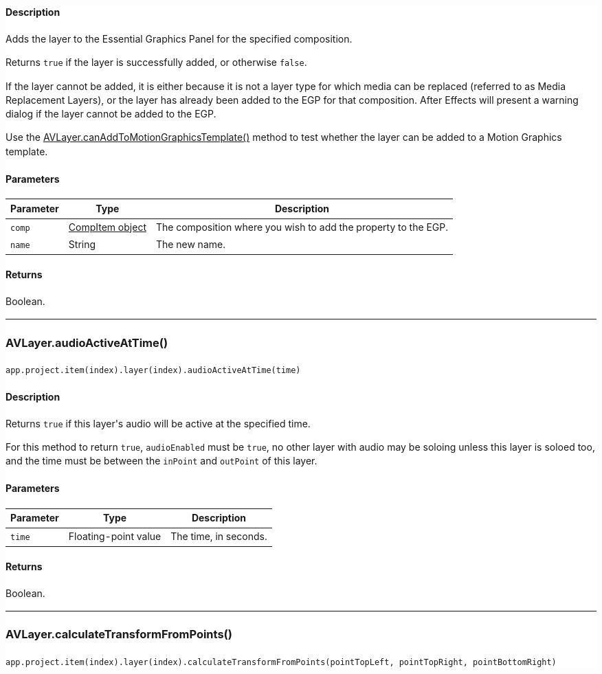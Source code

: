 
#### Description

Adds the layer to the Essential Graphics Panel for the specified composition.

Returns `true` if the layer is successfully added, or otherwise `false`.

If the layer cannot be added, it is either because it is not a layer type for which media can be replaced (referred to as Media Replacement Layers), or the layer has already been added to the EGP for that composition. After Effects will present a warning dialog if the layer cannot be added to the EGP.

Use the [AVLayer.canAddToMotionGraphicsTemplate()](#avlayercanaddtomotiongraphicstemplate) method to test whether the layer can be added to a Motion Graphics template.

#### Parameters

| Parameter |                  Type                   |                          Description                           |
| --------- | --------------------------------------- | -------------------------------------------------------------- |
| `comp`    | [CompItem object](../../item/compitem) | The composition where you wish to add the property to the EGP. |
| `name`    | String                                  | The new name.                                                  |

#### Returns

Boolean.

---

### AVLayer.audioActiveAtTime()

`app.project.item(index).layer(index).audioActiveAtTime(time)`

#### Description

Returns `true` if this layer's audio will be active at the specified time.

For this method to return `true`, `audioEnabled` must be `true`, no other layer with audio may be soloing unless this layer is soloed too, and the time must be between the `inPoint` and `outPoint` of this layer.

#### Parameters

| Parameter |         Type         |      Description      |
| --------- | -------------------- | --------------------- |
| `time`    | Floating-point value | The time, in seconds. |

#### Returns

Boolean.

---

### AVLayer.calculateTransformFromPoints()

`app.project.item(index).layer(index).calculateTransformFromPoints(pointTopLeft, pointTopRight, pointBottomRight)`
